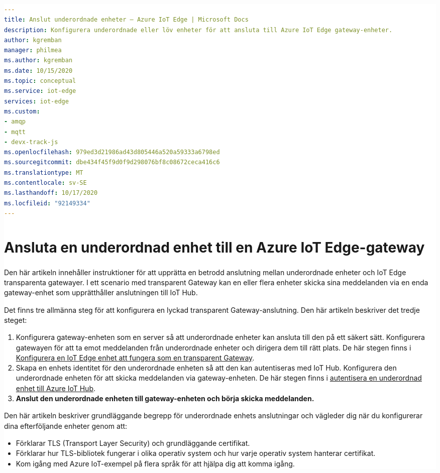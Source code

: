```yaml
---
title: Anslut underordnade enheter – Azure IoT Edge | Microsoft Docs
description: Konfigurera underordnade eller löv enheter för att ansluta till Azure IoT Edge gateway-enheter.
author: kgremban
manager: philmea
ms.author: kgremban
ms.date: 10/15/2020
ms.topic: conceptual
ms.service: iot-edge
services: iot-edge
ms.custom:
- amqp
- mqtt
- devx-track-js
ms.openlocfilehash: 979ed3d21986ad43d805446a520a59333a6798ed
ms.sourcegitcommit: dbe434f45f9d0f9d298076bf8c08672ceca416c6
ms.translationtype: MT
ms.contentlocale: sv-SE
ms.lasthandoff: 10/17/2020
ms.locfileid: "92149334"
---
```

# <a name="connect-a-downstream-device-to-an-azure-iot-edge-gateway"></a>Ansluta en underordnad enhet till en Azure IoT Edge-gateway

Den här artikeln innehåller instruktioner för att upprätta en betrodd anslutning mellan underordnade enheter och IoT Edge transparenta gatewayer. I ett scenario med transparent Gateway kan en eller flera enheter skicka sina meddelanden via en enda gateway-enhet som upprätthåller anslutningen till IoT Hub.

Det finns tre allmänna steg för att konfigurera en lyckad transparent Gateway-anslutning. Den här artikeln beskriver det tredje steget:

1. Konfigurera gateway-enheten som en server så att underordnade enheter kan ansluta till den på ett säkert sätt. Konfigurera gatewayen för att ta emot meddelanden från underordnade enheter och dirigera dem till rätt plats. De här stegen finns i [Konfigurera en IoT Edge enhet att fungera som en transparent Gateway](how-to-create-transparent-gateway.md).
2. Skapa en enhets identitet för den underordnade enheten så att den kan autentiseras med IoT Hub. Konfigurera den underordnade enheten för att skicka meddelanden via gateway-enheten. De här stegen finns i [autentisera en underordnad enhet till Azure IoT Hub](how-to-authenticate-downstream-device.md).
3. **Anslut den underordnade enheten till gateway-enheten och börja skicka meddelanden.**

Den här artikeln beskriver grundläggande begrepp för underordnade enhets anslutningar och vägleder dig när du konfigurerar dina efterföljande enheter genom att:

* Förklarar TLS (Transport Layer Security) och grundläggande certifikat.
* Förklarar hur TLS-bibliotek fungerar i olika operativ system och hur varje operativ system hanterar certifikat.
* Kom igång med Azure IoT-exempel på flera språk för att hjälpa dig att komma igång.
